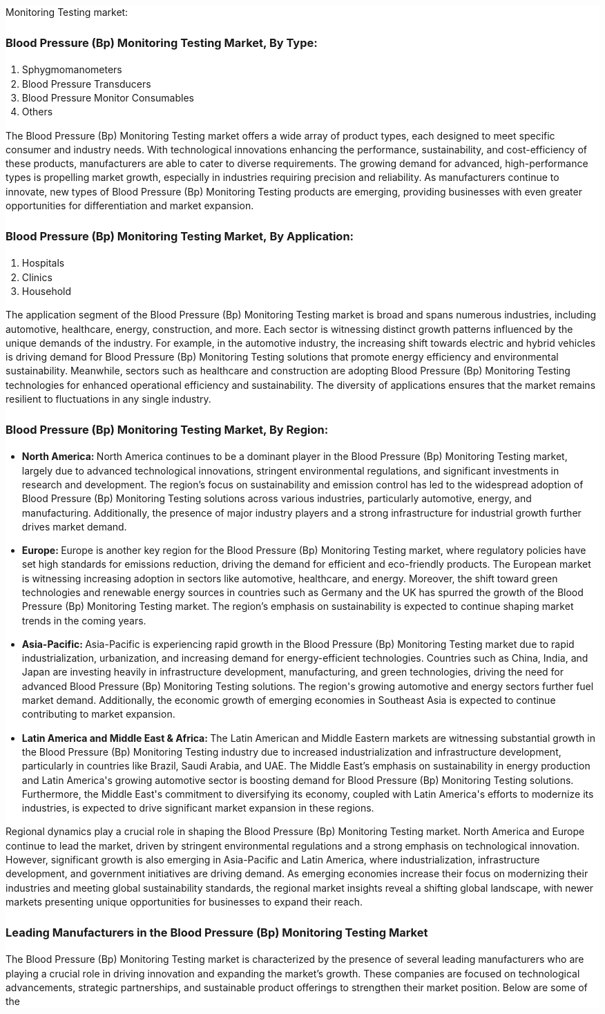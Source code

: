 Monitoring Testing market:</p><h3><strong>Blood Pressure (Bp) Monitoring Testing Market, By Type:<br /></strong></h3><ol><li>Sphygmomanometers<li> Blood Pressure Transducers<li> Blood Pressure Monitor Consumables<li> Others</li></ol><p>The Blood Pressure (Bp) Monitoring Testing market offers a wide array of product types, each designed to meet specific consumer and industry needs. With technological innovations enhancing the performance, sustainability, and cost-efficiency of these products, manufacturers are able to cater to diverse requirements. The growing demand for advanced, high-performance types is propelling market growth, especially in industries requiring precision and reliability. As manufacturers continue to innovate, new types of Blood Pressure (Bp) Monitoring Testing products are emerging, providing businesses with even greater opportunities for differentiation and market expansion.</p><h3>Blood Pressure (Bp) Monitoring Testing Market,&nbsp;By Application:</h3><ol><li>Hospitals<li> Clinics<li> Household</li></ol><p>The application segment of the Blood Pressure (Bp) Monitoring Testing market is broad and spans numerous industries, including automotive, healthcare, energy, construction, and more. Each sector is witnessing distinct growth patterns influenced by the unique demands of the industry. For example, in the automotive industry, the increasing shift towards electric and hybrid vehicles is driving demand for Blood Pressure (Bp) Monitoring Testing solutions that promote energy efficiency and environmental sustainability. Meanwhile, sectors such as healthcare and construction are adopting Blood Pressure (Bp) Monitoring Testing technologies for enhanced operational efficiency and sustainability. The diversity of applications ensures that the market remains resilient to fluctuations in any single industry.</p><h3>Blood Pressure (Bp) Monitoring Testing Market, By Region:</h3><ul><li><p><strong>North America:&nbsp;</strong>North America continues to be a dominant player in the Blood Pressure (Bp) Monitoring Testing market, largely due to advanced technological innovations, stringent environmental regulations, and significant investments in research and development. The region&rsquo;s focus on sustainability and emission control has led to the widespread adoption of Blood Pressure (Bp) Monitoring Testing solutions across various industries, particularly automotive, energy, and manufacturing. Additionally, the presence of major industry players and a strong infrastructure for industrial growth further drives market demand.</p></li><li><p><strong><strong>Europe:&nbsp;</strong></strong>Europe is another key region for the Blood Pressure (Bp) Monitoring Testing market, where regulatory policies have set high standards for emissions reduction, driving the demand for efficient and eco-friendly products. The European market is witnessing increasing adoption in sectors like automotive, healthcare, and energy. Moreover, the shift toward green technologies and renewable energy sources in countries such as Germany and the UK has spurred the growth of the Blood Pressure (Bp) Monitoring Testing market. The region&rsquo;s emphasis on sustainability is expected to continue shaping market trends in the coming years.</p></li><li><p><strong><strong>Asia-Pacific:&nbsp;</strong></strong>Asia-Pacific is experiencing rapid growth in the Blood Pressure (Bp) Monitoring Testing market due to rapid industrialization, urbanization, and increasing demand for energy-efficient technologies. Countries such as China, India, and Japan are investing heavily in infrastructure development, manufacturing, and green technologies, driving the need for advanced Blood Pressure (Bp) Monitoring Testing solutions. The region's growing automotive and energy sectors further fuel market demand. Additionally, the economic growth of emerging economies in Southeast Asia is expected to continue contributing to market expansion.</p></li><li><p><strong><strong>Latin America and Middle East &amp; Africa:&nbsp;</strong></strong>The Latin American and Middle Eastern markets are witnessing substantial growth in the Blood Pressure (Bp) Monitoring Testing industry due to increased industrialization and infrastructure development, particularly in countries like Brazil, Saudi Arabia, and UAE. The Middle East&rsquo;s emphasis on sustainability in energy production and Latin America's growing automotive sector is boosting demand for Blood Pressure (Bp) Monitoring Testing solutions. Furthermore, the Middle East's commitment to diversifying its economy, coupled with Latin America's efforts to modernize its industries, is expected to drive significant market expansion in these regions.</p></li></ul><p>Regional dynamics play a crucial role in shaping the Blood Pressure (Bp) Monitoring Testing market. North America and Europe continue to lead the market, driven by stringent environmental regulations and a strong emphasis on technological innovation. However, significant growth is also emerging in Asia-Pacific and Latin America, where industrialization, infrastructure development, and government initiatives are driving demand. As emerging economies increase their focus on modernizing their industries and meeting global sustainability standards, the regional market insights reveal a shifting global landscape, with newer markets presenting unique opportunities for businesses to expand their reach.</p><h3><strong>Leading Manufacturers in the Blood Pressure (Bp) Monitoring Testing Market</strong></h3><p>The Blood Pressure (Bp) Monitoring Testing market is characterized by the presence of several leading manufacturers who are playing a crucial role in driving innovation and expanding the market&rsquo;s growth. These companies are focused on technological advancements, strategic partnerships, and sustainable product offerings to strengthen their market position. Below are some of the